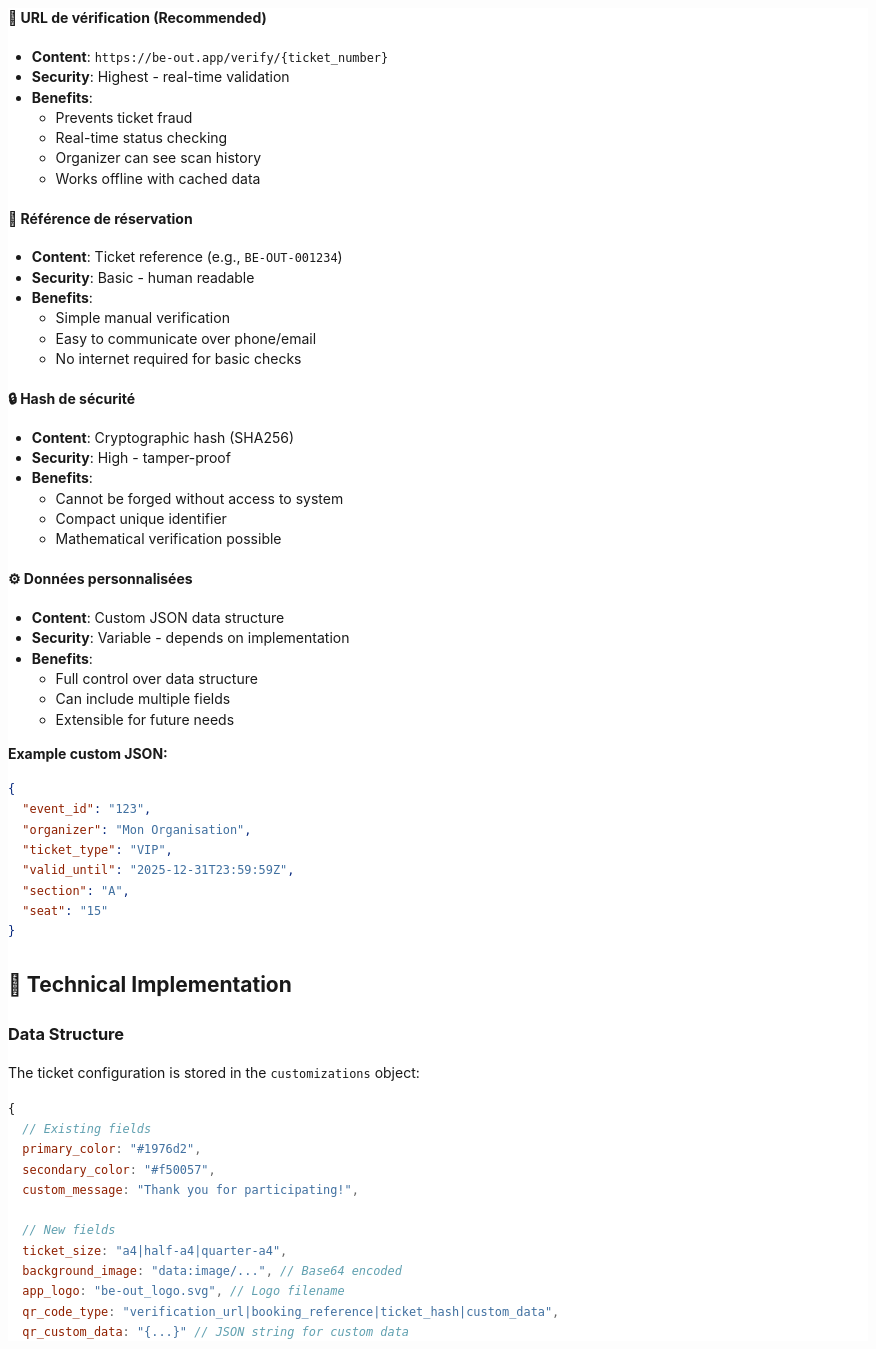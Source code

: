 #### 🔗 URL de vérification (Recommended)
- **Content**: `https://be-out.app/verify/{ticket_number}`
- **Security**: Highest - real-time validation
- **Benefits**: 
  - Prevents ticket fraud
  - Real-time status checking
  - Organizer can see scan history
  - Works offline with cached data

#### 📝 Référence de réservation
- **Content**: Ticket reference (e.g., `BE-OUT-001234`)
- **Security**: Basic - human readable
- **Benefits**:
  - Simple manual verification
  - Easy to communicate over phone/email
  - No internet required for basic checks

#### 🔒 Hash de sécurité
- **Content**: Cryptographic hash (SHA256)
- **Security**: High - tamper-proof
- **Benefits**:
  - Cannot be forged without access to system
  - Compact unique identifier
  - Mathematical verification possible

#### ⚙️ Données personnalisées
- **Content**: Custom JSON data structure
- **Security**: Variable - depends on implementation
- **Benefits**:
  - Full control over data structure
  - Can include multiple fields
  - Extensible for future needs

**Example custom JSON:**
```json
{
  "event_id": "123",
  "organizer": "Mon Organisation", 
  "ticket_type": "VIP",
  "valid_until": "2025-12-31T23:59:59Z",
  "section": "A",
  "seat": "15"
}
```

## 🔧 Technical Implementation

### Data Structure

The ticket configuration is stored in the `customizations` object:

```javascript
{
  // Existing fields
  primary_color: "#1976d2",
  secondary_color: "#f50057", 
  custom_message: "Thank you for participating!",
  
  // New fields
  ticket_size: "a4|half-a4|quarter-a4",
  background_image: "data:image/...", // Base64 encoded
  app_logo: "be-out_logo.svg", // Logo filename
  qr_code_type: "verification_url|booking_reference|ticket_hash|custom_data",
  qr_custom_data: "{...}" // JSON string for custom data
```